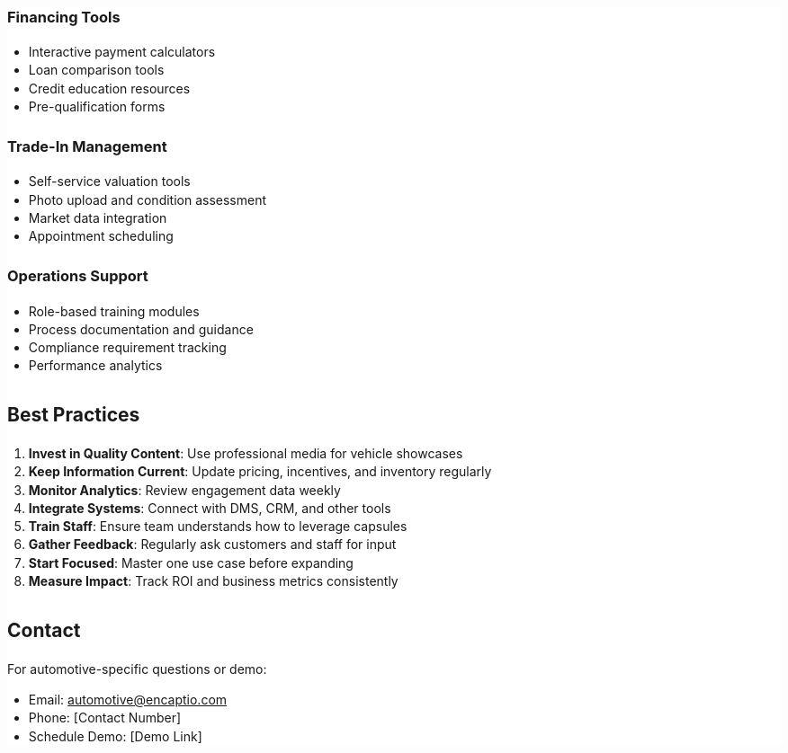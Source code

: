 ### Financing Tools
- Interactive payment calculators
- Loan comparison tools
- Credit education resources
- Pre-qualification forms

### Trade-In Management
- Self-service valuation tools
- Photo upload and condition assessment
- Market data integration
- Appointment scheduling

### Operations Support
- Role-based training modules
- Process documentation and guidance
- Compliance requirement tracking
- Performance analytics

## Best Practices

1. **Invest in Quality Content**: Use professional media for vehicle showcases
2. **Keep Information Current**: Update pricing, incentives, and inventory regularly
3. **Monitor Analytics**: Review engagement data weekly
4. **Integrate Systems**: Connect with DMS, CRM, and other tools
5. **Train Staff**: Ensure team understands how to leverage capsules
6. **Gather Feedback**: Regularly ask customers and staff for input
7. **Start Focused**: Master one use case before expanding
8. **Measure Impact**: Track ROI and business metrics consistently

## Contact

For automotive-specific questions or demo:
- Email: automotive@encaptio.com
- Phone: [Contact Number]
- Schedule Demo: [Demo Link]
